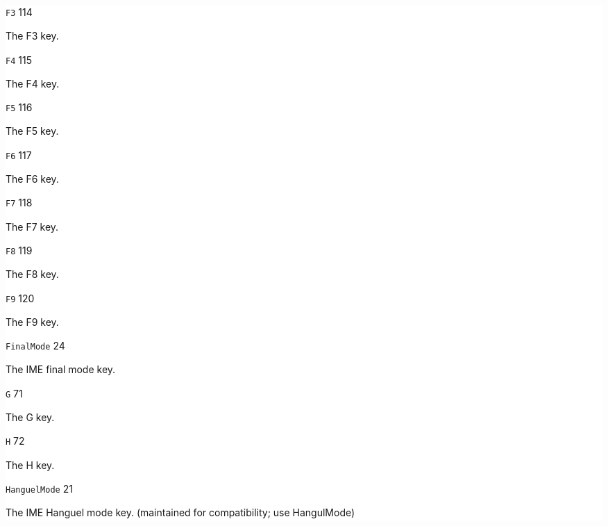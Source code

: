 `F3` 114

The F3 key.

<a name='Portal.Input.EKeys.F4'></a>

`F4` 115

The F4 key.

<a name='Portal.Input.EKeys.F5'></a>

`F5` 116

The F5 key.

<a name='Portal.Input.EKeys.F6'></a>

`F6` 117

The F6 key.

<a name='Portal.Input.EKeys.F7'></a>

`F7` 118

The F7 key.

<a name='Portal.Input.EKeys.F8'></a>

`F8` 119

The F8 key.

<a name='Portal.Input.EKeys.F9'></a>

`F9` 120

The F9 key.

<a name='Portal.Input.EKeys.FinalMode'></a>

`FinalMode` 24

The IME final mode key.

<a name='Portal.Input.EKeys.G'></a>

`G` 71

The G key.

<a name='Portal.Input.EKeys.H'></a>

`H` 72

The H key.

<a name='Portal.Input.EKeys.HanguelMode'></a>

`HanguelMode` 21

The IME Hanguel mode key. (maintained for compatibility; use HangulMode)

<a name='Portal.Input.EKeys.HangulMode'></a>
